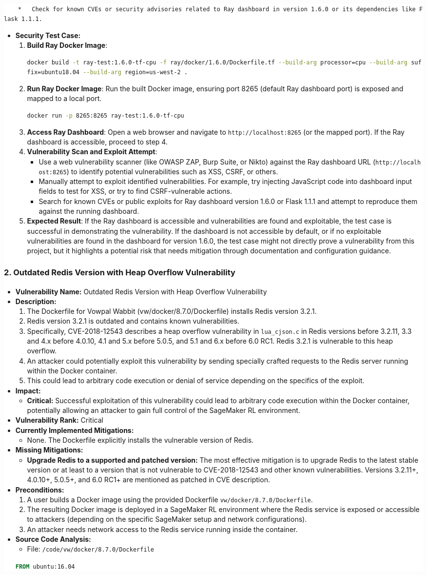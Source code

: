         *   Check for known CVEs or security advisories related to Ray dashboard in version 1.6.0 or its dependencies like Flask 1.1.1.
*   **Security Test Case:**
    1.  **Build Ray Docker Image**:
        ```bash
        docker build -t ray-test:1.6.0-tf-cpu -f ray/docker/1.6.0/Dockerfile.tf --build-arg processor=cpu --build-arg suffix=ubuntu18.04 --build-arg region=us-west-2 .
        ```
    2.  **Run Ray Docker Image**: Run the built Docker image, ensuring port 8265 (default Ray dashboard port) is exposed and mapped to a local port.
        ```bash
        docker run -p 8265:8265 ray-test:1.6.0-tf-cpu
        ```
    3.  **Access Ray Dashboard**: Open a web browser and navigate to `http://localhost:8265` (or the mapped port). If the Ray dashboard is accessible, proceed to step 4.
    4.  **Vulnerability Scan and Exploit Attempt**:
        *   Use a web vulnerability scanner (like OWASP ZAP, Burp Suite, or Nikto) against the Ray dashboard URL (`http://localhost:8265`) to identify potential vulnerabilities such as XSS, CSRF, or others.
        *   Manually attempt to exploit identified vulnerabilities. For example, try injecting JavaScript code into dashboard input fields to test for XSS, or try to find CSRF-vulnerable actions.
        *   Search for known CVEs or public exploits for Ray dashboard version 1.6.0 or Flask 1.1.1 and attempt to reproduce them against the running dashboard.
    5.  **Expected Result**: If the Ray dashboard is accessible and vulnerabilities are found and exploitable, the test case is successful in demonstrating the vulnerability. If the dashboard is not accessible by default, or if no exploitable vulnerabilities are found in the dashboard for version 1.6.0, the test case might not directly prove a vulnerability from this project, but it highlights a potential risk that needs mitigation through documentation and configuration guidance.

### 2. Outdated Redis Version with Heap Overflow Vulnerability

*   **Vulnerability Name:** Outdated Redis Version with Heap Overflow Vulnerability
*   **Description:**
    1.  The Dockerfile for Vowpal Wabbit (vw/docker/8.7.0/Dockerfile) installs Redis version 3.2.1.
    2.  Redis version 3.2.1 is outdated and contains known vulnerabilities.
    3.  Specifically, CVE-2018-12543 describes a heap overflow vulnerability in `lua_cjson.c` in Redis versions before 3.2.11, 3.3 and 4.x before 4.0.10, 4.1 and 5.x before 5.0.5, and 5.1 and 6.x before 6.0 RC1. Redis 3.2.1 is vulnerable to this heap overflow.
    4.  An attacker could potentially exploit this vulnerability by sending specially crafted requests to the Redis server running within the Docker container.
    5.  This could lead to arbitrary code execution or denial of service depending on the specifics of the exploit.
*   **Impact:**
    *   **Critical:** Successful exploitation of this vulnerability could lead to arbitrary code execution within the Docker container, potentially allowing an attacker to gain full control of the SageMaker RL environment.
*   **Vulnerability Rank:** Critical
*   **Currently Implemented Mitigations:**
    *   None. The Dockerfile explicitly installs the vulnerable version of Redis.
*   **Missing Mitigations:**
    *   **Upgrade Redis to a supported and patched version:** The most effective mitigation is to upgrade Redis to the latest stable version or at least to a version that is not vulnerable to CVE-2018-12543 and other known vulnerabilities. Versions 3.2.11+, 4.0.10+, 5.0.5+, and 6.0 RC1+ are mentioned as patched in CVE description.
*   **Preconditions:**
    1.  A user builds a Docker image using the provided Dockerfile `vw/docker/8.7.0/Dockerfile`.
    2.  The resulting Docker image is deployed in a SageMaker RL environment where the Redis service is exposed or accessible to attackers (depending on the specific SageMaker setup and network configurations).
    3.  An attacker needs network access to the Redis service running inside the container.
*   **Source Code Analysis:**
    *   File: `/code/vw/docker/8.7.0/Dockerfile`
    ```dockerfile
    FROM ubuntu:16.04